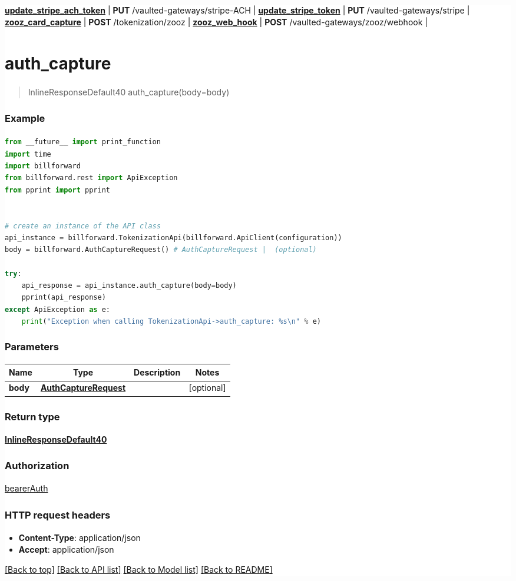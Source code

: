 [**update_stripe_ach_token**](TokenizationApi.md#update_stripe_ach_token) | **PUT** /vaulted-gateways/stripe-ACH | 
[**update_stripe_token**](TokenizationApi.md#update_stripe_token) | **PUT** /vaulted-gateways/stripe | 
[**zooz_card_capture**](TokenizationApi.md#zooz_card_capture) | **POST** /tokenization/zooz | 
[**zooz_web_hook**](TokenizationApi.md#zooz_web_hook) | **POST** /vaulted-gateways/zooz/webhook | 

# **auth_capture**
> InlineResponseDefault40 auth_capture(body=body)



### Example
```python
from __future__ import print_function
import time
import billforward
from billforward.rest import ApiException
from pprint import pprint


# create an instance of the API class
api_instance = billforward.TokenizationApi(billforward.ApiClient(configuration))
body = billforward.AuthCaptureRequest() # AuthCaptureRequest |  (optional)

try:
    api_response = api_instance.auth_capture(body=body)
    pprint(api_response)
except ApiException as e:
    print("Exception when calling TokenizationApi->auth_capture: %s\n" % e)
```

### Parameters

Name | Type | Description  | Notes
------------- | ------------- | ------------- | -------------
 **body** | [**AuthCaptureRequest**](AuthCaptureRequest.md)|  | [optional] 

### Return type

[**InlineResponseDefault40**](InlineResponseDefault40.md)

### Authorization

[bearerAuth](../README.md#bearerAuth)

### HTTP request headers

 - **Content-Type**: application/json
 - **Accept**: application/json

[[Back to top]](#) [[Back to API list]](../README.md#documentation-for-api-endpoints) [[Back to Model list]](../README.md#documentation-for-models) [[Back to README]](../README.md)
